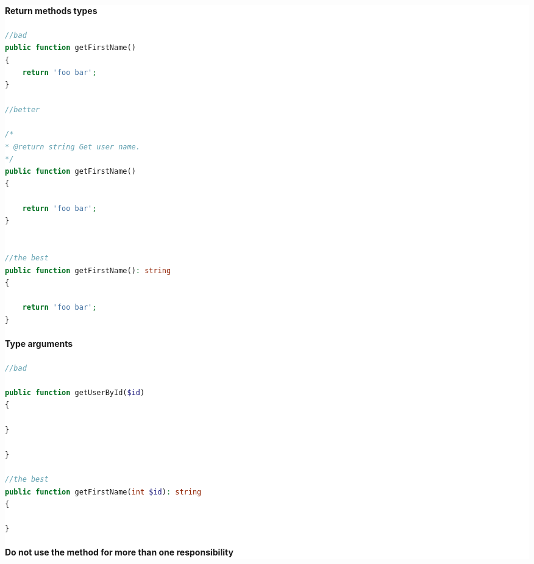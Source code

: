 


#### Return methods types

```php
//bad
public function getFirstName()
{
    return 'foo bar';
}

//better

/*
* @return string Get user name.
*/
public function getFirstName()
{

    return 'foo bar';
}


//the best
public function getFirstName(): string
{

    return 'foo bar';
}

```

#### Type arguments

```php
//bad

public function getUserById($id)
{

}

}

//the best
public function getFirstName(int $id): string
{

}

```

#### Do not use the method for more than one responsibility
